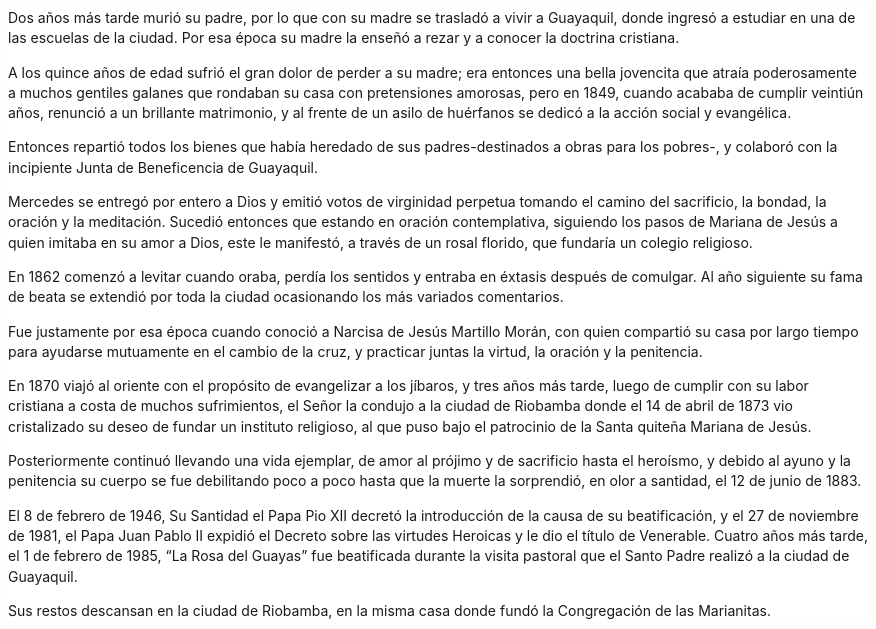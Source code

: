 Dos años más tarde murió su padre, por lo que con su madre se trasladó a vivir a Guayaquil, donde ingresó a estudiar en una de las escuelas de la ciudad. Por esa época su madre la enseñó a rezar y a conocer la doctrina cristiana.

A los quince años de edad sufrió el gran dolor de perder a su madre; era entonces una bella jovencita que atraía poderosamente a muchos gentiles galanes que rondaban su casa con pretensiones amorosas, pero en 1849, cuando acababa de cumplir veintiún años, renunció a un brillante matrimonio, y al frente de un asilo de huérfanos se dedicó a la acción social y evangélica.

Entonces repartió todos los bienes que había heredado de sus padres-destinados a obras para los pobres-, y colaboró con la incipiente Junta de Beneficencia de Guayaquil.

Mercedes se entregó por entero a Dios y emitió votos de virginidad perpetua tomando el camino del sacrificio, la bondad, la oración y la meditación. Sucedió entonces que estando en oración contemplativa, siguiendo los pasos de Mariana de Jesús a quien imitaba en su amor a Dios, este le manifestó, a través de un rosal florido, que fundaría un colegio religioso.

En 1862 comenzó a levitar cuando oraba, perdía los sentidos y entraba en éxtasis después de comulgar. Al año siguiente su fama de beata se extendió por toda la ciudad ocasionando los más variados comentarios.

Fue justamente por esa época cuando conoció a Narcisa de Jesús Martillo Morán, con quien compartió su casa por largo tiempo para ayudarse mutuamente en el cambio de la cruz, y practicar juntas la virtud, la oración y la penitencia.

En 1870 viajó al oriente con el propósito de evangelizar a los jíbaros, y tres años más tarde, luego de cumplir con su labor cristiana a costa de muchos sufrimientos, el Señor la condujo a la ciudad de Riobamba donde el 14 de abril de 1873 vio cristalizado su deseo de fundar un instituto religioso, al que puso bajo el patrocinio de la Santa quiteña Mariana de Jesús.

Posteriormente continuó llevando una vida ejemplar, de amor al prójimo y de sacrificio hasta el heroísmo, y debido al ayuno y la penitencia su cuerpo se fue debilitando poco a poco hasta que la muerte la sorprendió, en olor a santidad, el 12 de junio de 1883.

El 8 de febrero de 1946, Su Santidad el Papa Pio XII decretó la introducción de la causa de su beatificación, y el 27 de noviembre de 1981, el Papa Juan Pablo II expidió el Decreto sobre las virtudes Heroicas y le dio el título de Venerable. Cuatro años más tarde, el 1 de febrero de 1985, “La Rosa del Guayas” fue beatificada durante la visita pastoral que el Santo Padre realizó a la ciudad de Guayaquil.

Sus restos descansan en la ciudad de Riobamba, en la misma casa donde fundó la Congregación de las Marianitas.